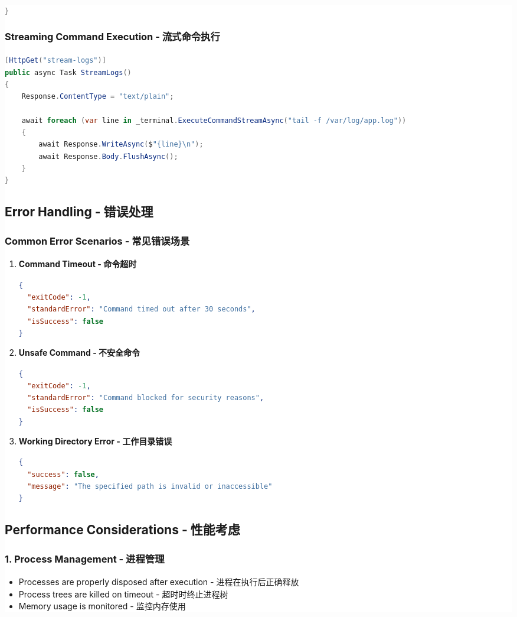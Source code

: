 ```csharp
}
```

### Streaming Command Execution - 流式命令执行

```csharp
[HttpGet("stream-logs")]
public async Task StreamLogs()
{
    Response.ContentType = "text/plain";
    
    await foreach (var line in _terminal.ExecuteCommandStreamAsync("tail -f /var/log/app.log"))
    {
        await Response.WriteAsync($"{line}\n");
        await Response.Body.FlushAsync();
    }
}
```

## Error Handling - 错误处理

### Common Error Scenarios - 常见错误场景

1. **Command Timeout - 命令超时**
   ```json
   {
     "exitCode": -1,
     "standardError": "Command timed out after 30 seconds",
     "isSuccess": false
   }
   ```

2. **Unsafe Command - 不安全命令**
   ```json
   {
     "exitCode": -1,
     "standardError": "Command blocked for security reasons",
     "isSuccess": false
   }
   ```

3. **Working Directory Error - 工作目录错误**
   ```json
   {
     "success": false,
     "message": "The specified path is invalid or inaccessible"
   }
   ```

## Performance Considerations - 性能考虑

### 1. Process Management - 进程管理
- Processes are properly disposed after execution - 进程在执行后正确释放
- Process trees are killed on timeout - 超时时终止进程树
- Memory usage is monitored - 监控内存使用
